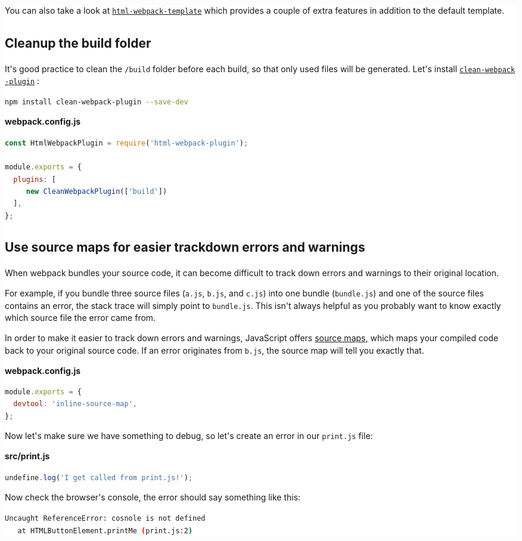 You can also take a look at [`html-webpack-template`](https://github.com/jaketrent/html-webpack-template) which provides a couple of extra features in addition to the default template.

## Cleanup the build folder

It's good practice to clean the `/build` folder before each build, so that only used files will be generated. Let's install [`clean-webpack-plugin`](https://www.npmjs.com/package/clean-webpack-plugin) :

``` bash
npm install clean-webpack-plugin --save-dev
```

__webpack.config.js__
``` javascript
const HtmlWebpackPlugin = require('html-webpack-plugin');

module.exports = {
  plugins: [
     new CleanWebpackPlugin(['build'])
  ],
};
```

## Use source maps for easier trackdown errors and warnings

When webpack bundles your source code, it can become difficult to track down errors and warnings to their original location.

For example, if you bundle three source files (`a.js`, `b.js`, and `c.js`) into one bundle (`bundle.js`) and one of the source files contains an error, the stack trace will simply point to `bundle.js`. This isn't always helpful as you probably want to know exactly which source file the error came from.

In order to make it easier to track down errors and warnings, JavaScript offers [source maps](http://blog.teamtreehouse.com/introduction-source-maps), which maps your compiled code back to your original source code. If an error originates from `b.js`, the source map will tell you exactly that.

__webpack.config.js__
``` javascript
module.exports = {
  devtool: 'inline-source-map',
};
```

Now let's make sure we have something to debug, so let's create an error in our `print.js` file:

__src/print.js__
``` javascript
undefine.log('I get called from print.js!');
```

Now check the browser's console, the error should say something like this:

 ``` bash
 Uncaught ReferenceError: cosnole is not defined
    at HTMLButtonElement.printMe (print.js:2)
 ```
